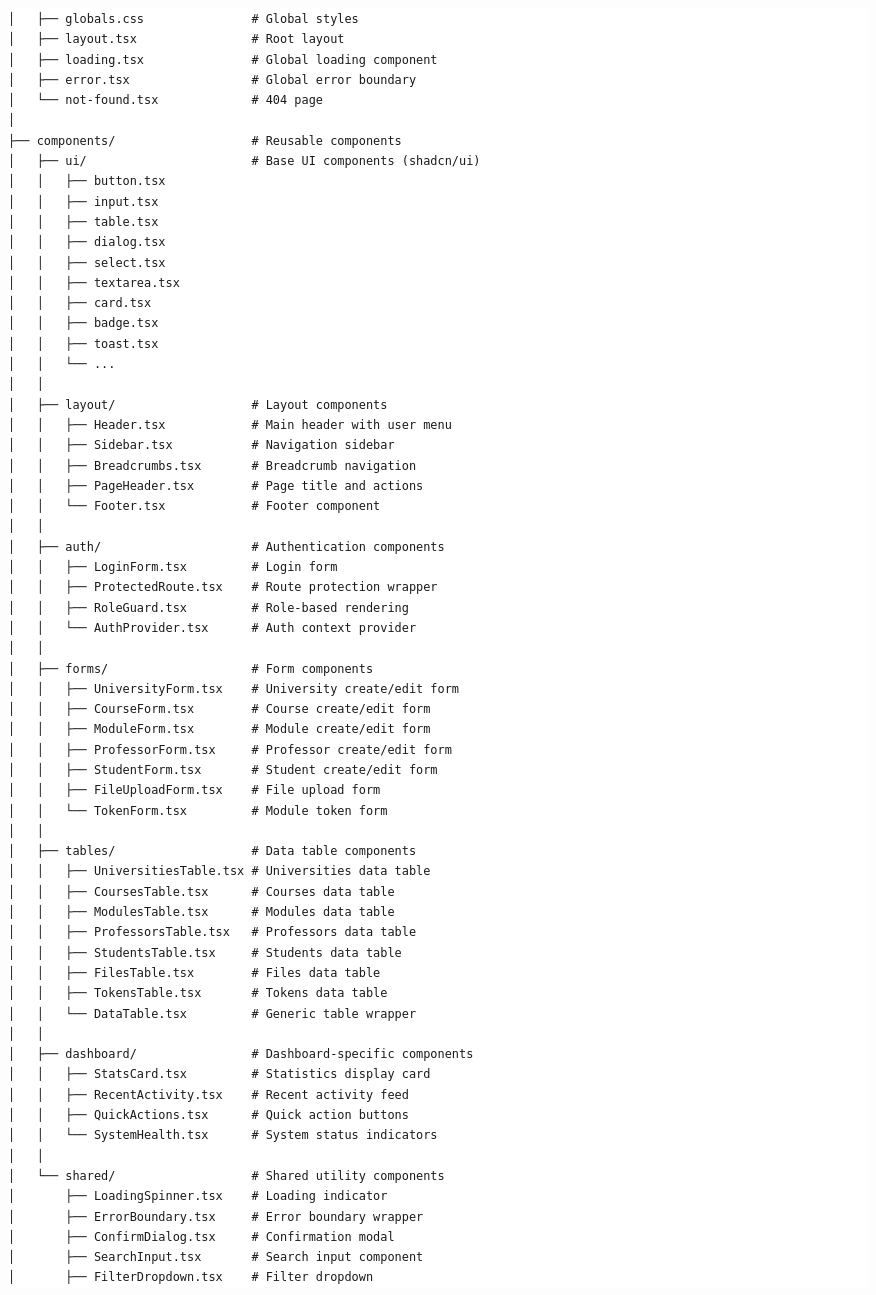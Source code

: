 ```
│   ├── globals.css               # Global styles
│   ├── layout.tsx                # Root layout
│   ├── loading.tsx               # Global loading component
│   ├── error.tsx                 # Global error boundary
│   └── not-found.tsx             # 404 page
│
├── components/                   # Reusable components
│   ├── ui/                       # Base UI components (shadcn/ui)
│   │   ├── button.tsx
│   │   ├── input.tsx
│   │   ├── table.tsx
│   │   ├── dialog.tsx
│   │   ├── select.tsx
│   │   ├── textarea.tsx
│   │   ├── card.tsx
│   │   ├── badge.tsx
│   │   ├── toast.tsx
│   │   └── ...
│   │
│   ├── layout/                   # Layout components
│   │   ├── Header.tsx            # Main header with user menu
│   │   ├── Sidebar.tsx           # Navigation sidebar
│   │   ├── Breadcrumbs.tsx       # Breadcrumb navigation
│   │   ├── PageHeader.tsx        # Page title and actions
│   │   └── Footer.tsx            # Footer component
│   │
│   ├── auth/                     # Authentication components
│   │   ├── LoginForm.tsx         # Login form
│   │   ├── ProtectedRoute.tsx    # Route protection wrapper
│   │   ├── RoleGuard.tsx         # Role-based rendering
│   │   └── AuthProvider.tsx      # Auth context provider
│   │
│   ├── forms/                    # Form components
│   │   ├── UniversityForm.tsx    # University create/edit form
│   │   ├── CourseForm.tsx        # Course create/edit form
│   │   ├── ModuleForm.tsx        # Module create/edit form
│   │   ├── ProfessorForm.tsx     # Professor create/edit form
│   │   ├── StudentForm.tsx       # Student create/edit form
│   │   ├── FileUploadForm.tsx    # File upload form
│   │   └── TokenForm.tsx         # Module token form
│   │
│   ├── tables/                   # Data table components
│   │   ├── UniversitiesTable.tsx # Universities data table
│   │   ├── CoursesTable.tsx      # Courses data table
│   │   ├── ModulesTable.tsx      # Modules data table
│   │   ├── ProfessorsTable.tsx   # Professors data table
│   │   ├── StudentsTable.tsx     # Students data table
│   │   ├── FilesTable.tsx        # Files data table
│   │   ├── TokensTable.tsx       # Tokens data table
│   │   └── DataTable.tsx         # Generic table wrapper
│   │
│   ├── dashboard/                # Dashboard-specific components
│   │   ├── StatsCard.tsx         # Statistics display card
│   │   ├── RecentActivity.tsx    # Recent activity feed
│   │   ├── QuickActions.tsx      # Quick action buttons
│   │   └── SystemHealth.tsx      # System status indicators
│   │
│   └── shared/                   # Shared utility components
│       ├── LoadingSpinner.tsx    # Loading indicator
│       ├── ErrorBoundary.tsx     # Error boundary wrapper
│       ├── ConfirmDialog.tsx     # Confirmation modal
│       ├── SearchInput.tsx       # Search input component
│       ├── FilterDropdown.tsx    # Filter dropdown
```